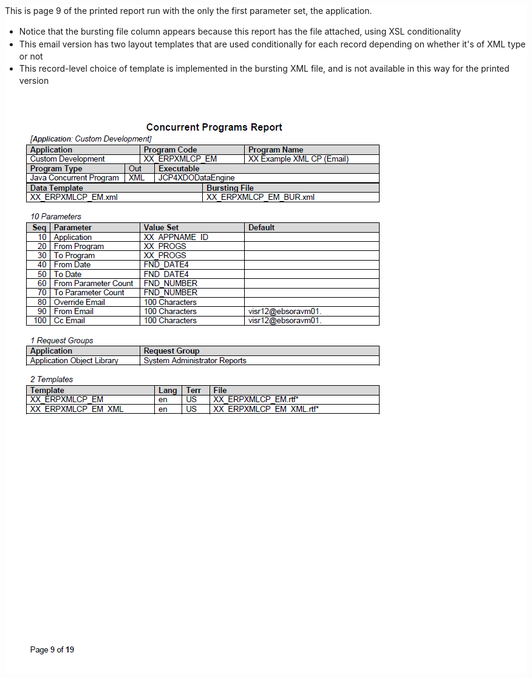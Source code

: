 This is page 9 of the printed report run with the only the first parameter set, the application.

- Notice that the bursting file column appears because this report has the file attached, using XSL conditionality
- This email version has two layout templates that are used conditionally for each record depending on whether it's of XML type or not
- This record-level choice of template is implemented in the bursting XML file, and is not available in this way for the printed version

<img src="/migrated_images/2014/09/XX_ERPXMLCP_EM.png" alt="XX_ERPXMLCP_EM" title="XX_ERPXMLCP_EM" />
